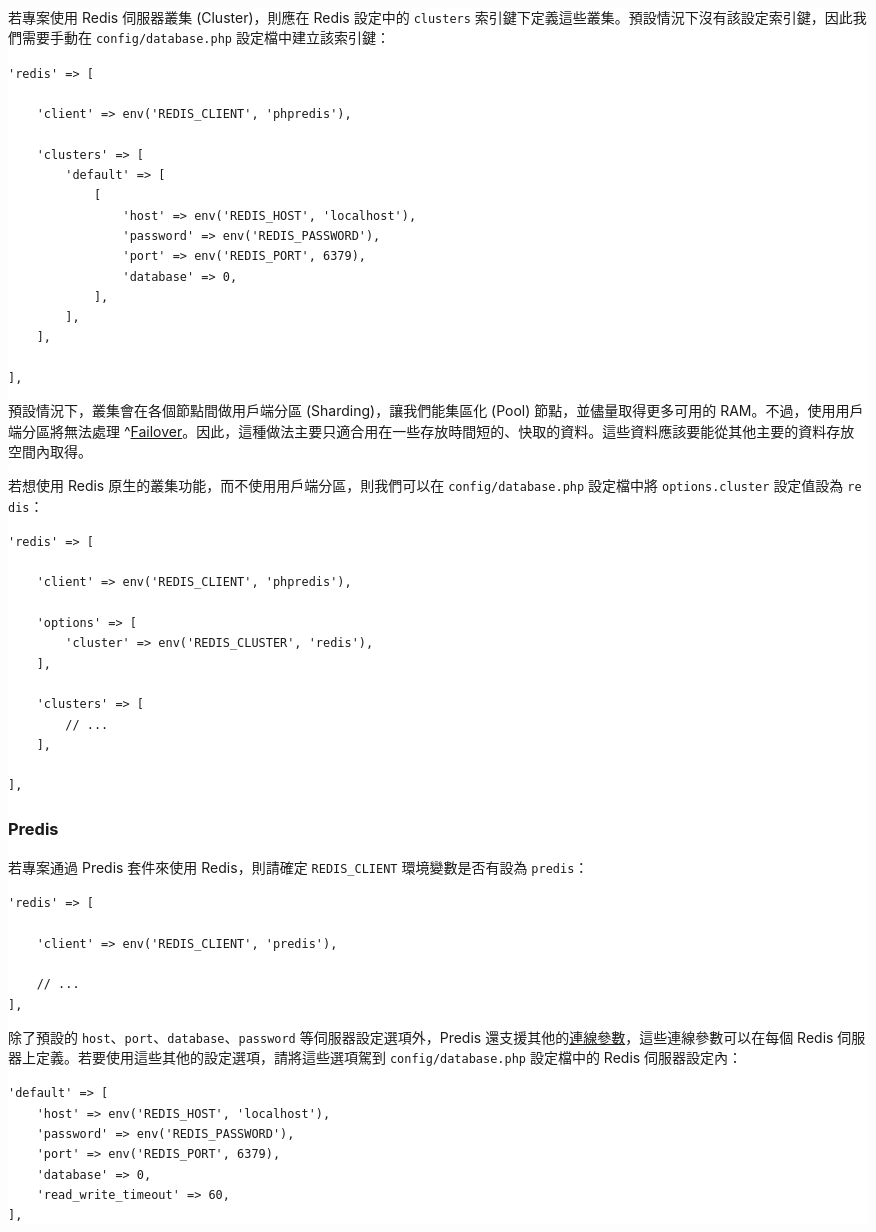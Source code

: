 若專案使用 Redis 伺服器叢集 (Cluster)，則應在 Redis 設定中的 `clusters` 索引鍵下定義這些叢集。預設情況下沒有該設定索引鍵，因此我們需要手動在 `config/database.php` 設定檔中建立該索引鍵：

    'redis' => [
    
        'client' => env('REDIS_CLIENT', 'phpredis'),
    
        'clusters' => [
            'default' => [
                [
                    'host' => env('REDIS_HOST', 'localhost'),
                    'password' => env('REDIS_PASSWORD'),
                    'port' => env('REDIS_PORT', 6379),
                    'database' => 0,
                ],
            ],
        ],
    
    ],

預設情況下，叢集會在各個節點間做用戶端分區 (Sharding)，讓我們能集區化 (Pool) 節點，並儘量取得更多可用的 RAM。不過，使用用戶端分區將無法處理 ^[Failover](容錯移轉)。因此，這種做法主要只適合用在一些存放時間短的、快取的資料。這些資料應該要能從其他主要的資料存放空間內取得。

若想使用 Redis 原生的叢集功能，而不使用用戶端分區，則我們可以在 `config/database.php` 設定檔中將 `options.cluster` 設定值設為 `redis`：

    'redis' => [
    
        'client' => env('REDIS_CLIENT', 'phpredis'),
    
        'options' => [
            'cluster' => env('REDIS_CLUSTER', 'redis'),
        ],
    
        'clusters' => [
            // ...
        ],
    
    ],

<a name="predis"></a>

### Predis

若專案通過 Predis 套件來使用 Redis，則請確定 `REDIS_CLIENT` 環境變數是否有設為 `predis`：

    'redis' => [
    
        'client' => env('REDIS_CLIENT', 'predis'),
    
        // ...
    ],

除了預設的 `host`、`port`、`database`、`password` 等伺服器設定選項外，Predis 還支援其他的[連線參數](https://github.com/nrk/predis/wiki/Connection-Parameters)，這些連線參數可以在每個 Redis 伺服器上定義。若要使用這些其他的設定選項，請將這些選項駕到 `config/database.php` 設定檔中的 Redis 伺服器設定內：

    'default' => [
        'host' => env('REDIS_HOST', 'localhost'),
        'password' => env('REDIS_PASSWORD'),
        'port' => env('REDIS_PORT', 6379),
        'database' => 0,
        'read_write_timeout' => 60,
    ],
